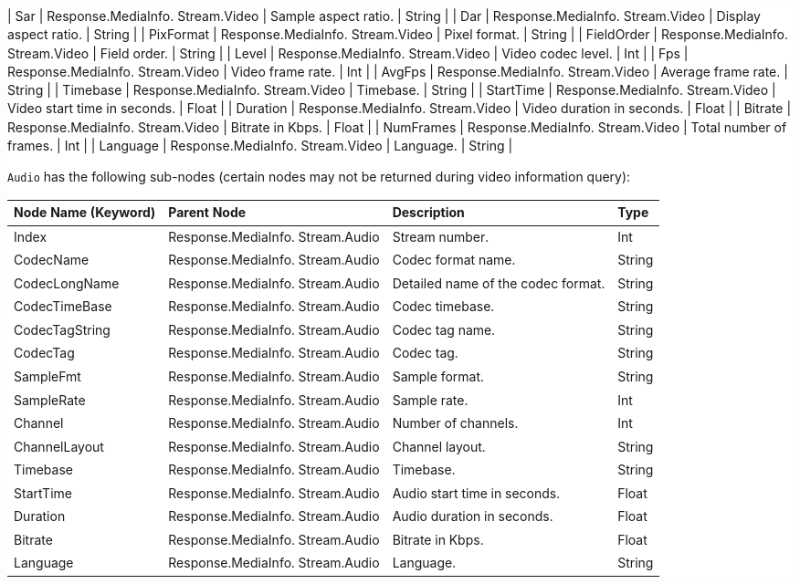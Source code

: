 | Sar                | Response.MediaInfo. Stream.Video | Sample aspect ratio.                  | String |
| Dar                | Response.MediaInfo. Stream.Video | Display aspect ratio.                  | String |
| PixFormat          | Response.MediaInfo. Stream.Video | Pixel format.                    | String |
| FieldOrder         | Response.MediaInfo. Stream.Video | Field order.                    | String |
| Level              | Response.MediaInfo. Stream.Video | Video codec level.                | Int    |
| Fps                | Response.MediaInfo. Stream.Video | Video frame rate.                    | Int    |
| AvgFps             | Response.MediaInfo. Stream.Video | Average frame rate.                    | String |
| Timebase           | Response.MediaInfo. Stream.Video | Timebase.                         | String |
| StartTime          | Response.MediaInfo. Stream.Video | Video start time in seconds.      | Float  |
| Duration           | Response.MediaInfo. Stream.Video | Video duration in seconds.          | Float  |
| Bitrate            | Response.MediaInfo. Stream.Video | Bitrate in Kbps.         | Float  |
| NumFrames          | Response.MediaInfo. Stream.Video | Total number of frames.                      | Int    |
| Language           | Response.MediaInfo. Stream.Video | Language.                         | String |

`Audio` has the following sub-nodes (certain nodes may not be returned during video information query):

| Node Name (Keyword) | Parent Node | Description | Type |
| :----------------- | :------------------------------- | :------------------- | :----- |
| Index              | Response.MediaInfo. Stream.Audio | Stream number.           | Int    |
| CodecName          | Response.MediaInfo. Stream.Audio | Codec format name.       | String |
| CodecLongName      | Response.MediaInfo. Stream.Audio | Detailed name of the codec format. | String |
| CodecTimeBase      | Response.MediaInfo. Stream.Audio | Codec timebase.             | String |
| CodecTagString     | Response.MediaInfo. Stream.Audio | Codec tag name.           | String |
| CodecTag           | Response.MediaInfo. Stream.Audio | Codec tag.             | String |
| SampleFmt          | Response.MediaInfo. Stream.Audio | Sample format.             | String |
| SampleRate         | Response.MediaInfo. Stream.Audio | Sample rate.               | Int    |
| Channel            | Response.MediaInfo. Stream.Audio | Number of channels.             | Int    |
| ChannelLayout      | Response.MediaInfo. Stream.Audio | Channel layout.             | String |
| Timebase           | Response.MediaInfo. Stream.Audio | Timebase.                  | String |
| StartTime          | Response.MediaInfo. Stream.Audio | Audio start time in seconds. | Float  |
| Duration           | Response.MediaInfo. Stream.Audio | Audio duration in seconds.     | Float  |
| Bitrate            | Response.MediaInfo. Stream.Audio | Bitrate in Kbps.    | Float  |
| Language           | Response.MediaInfo. Stream.Audio | Language.                  | String |
